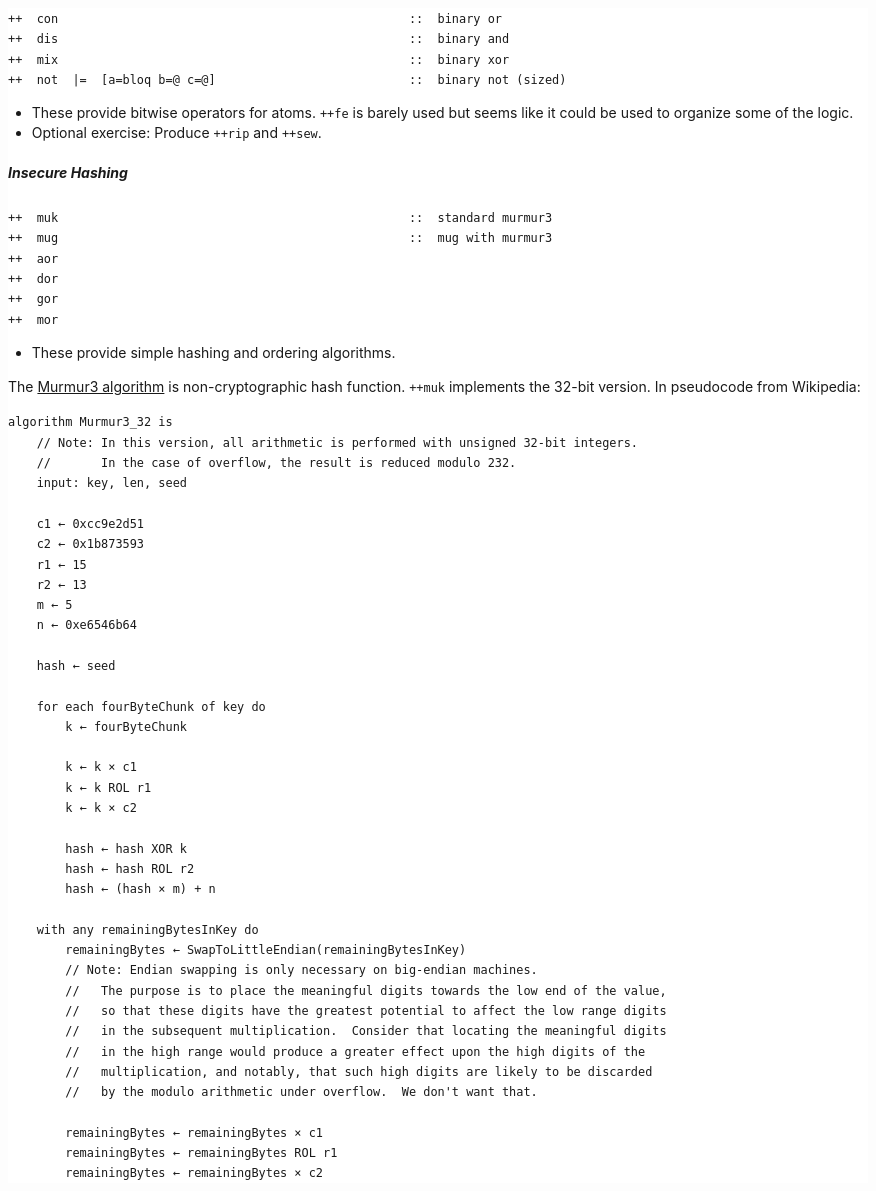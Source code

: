 ```hoon
++  con                                                 ::  binary or
++  dis                                                 ::  binary and
++  mix                                                 ::  binary xor
++  not  |=  [a=bloq b=@ c=@]                           ::  binary not (sized)
```

- These provide bitwise operators for atoms. `++fe` is barely used but seems like it could be used to organize some of the logic.
- Optional exercise:  Produce `++rip` and `++sew`.

##### Insecure Hashing

```hoon
++  muk                                                 ::  standard murmur3
++  mug                                                 ::  mug with murmur3
++  aor
++  dor
++  gor
++  mor
```

- These provide simple hashing and ordering algorithms.

The [Murmur3 algorithm](https://en.wikipedia.org/wiki/MurmurHash) is non-cryptographic hash function. `++muk` implements the 32-bit version. In pseudocode from Wikipedia:

```
algorithm Murmur3_32 is
    // Note: In this version, all arithmetic is performed with unsigned 32-bit integers.
    //       In the case of overflow, the result is reduced modulo 232.
    input: key, len, seed

    c1 ← 0xcc9e2d51
    c2 ← 0x1b873593
    r1 ← 15
    r2 ← 13
    m ← 5
    n ← 0xe6546b64

    hash ← seed

    for each fourByteChunk of key do
        k ← fourByteChunk

        k ← k × c1
        k ← k ROL r1
        k ← k × c2

        hash ← hash XOR k
        hash ← hash ROL r2
        hash ← (hash × m) + n

    with any remainingBytesInKey do
        remainingBytes ← SwapToLittleEndian(remainingBytesInKey)
        // Note: Endian swapping is only necessary on big-endian machines.
        //   The purpose is to place the meaningful digits towards the low end of the value,
        //   so that these digits have the greatest potential to affect the low range digits
        //   in the subsequent multiplication.  Consider that locating the meaningful digits
        //   in the high range would produce a greater effect upon the high digits of the
        //   multiplication, and notably, that such high digits are likely to be discarded
        //   by the modulo arithmetic under overflow.  We don't want that.

        remainingBytes ← remainingBytes × c1
        remainingBytes ← remainingBytes ROL r1
        remainingBytes ← remainingBytes × c2

```